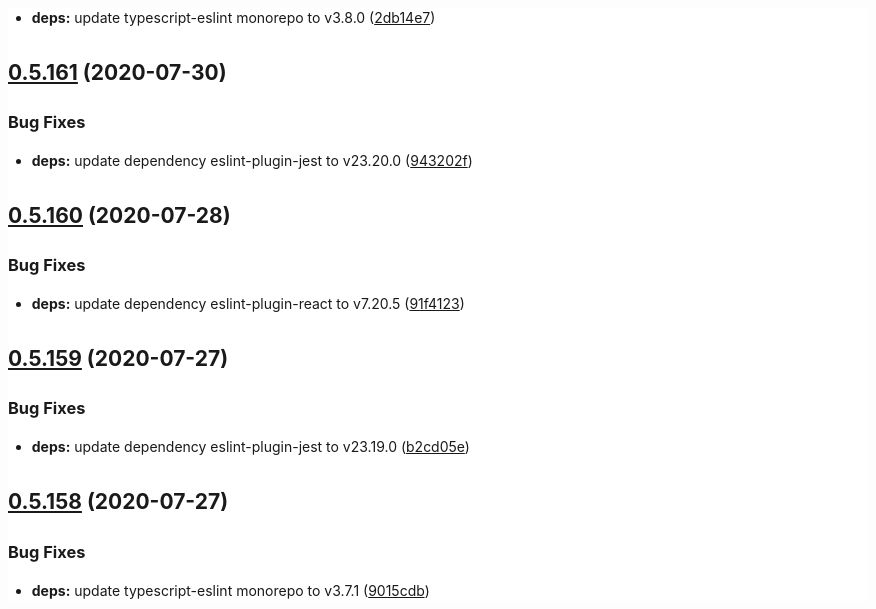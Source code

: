 * **deps:** update typescript-eslint monorepo to v3.8.0 ([2db14e7](https://github.com/SiTaggart/lint-config/commit/2db14e756aeb0fe77c65990b1c77c20aed15cabb))





## [0.5.161](https://github.com/SiTaggart/lint-config/compare/@sitaggart/eslint-config-ts@0.5.160...@sitaggart/eslint-config-ts@0.5.161) (2020-07-30)


### Bug Fixes

* **deps:** update dependency eslint-plugin-jest to v23.20.0 ([943202f](https://github.com/SiTaggart/lint-config/commit/943202fdc190916aa70e9803929b43842f3da76f))





## [0.5.160](https://github.com/SiTaggart/lint-config/compare/@sitaggart/eslint-config-ts@0.5.159...@sitaggart/eslint-config-ts@0.5.160) (2020-07-28)


### Bug Fixes

* **deps:** update dependency eslint-plugin-react to v7.20.5 ([91f4123](https://github.com/SiTaggart/lint-config/commit/91f41230f1e4cb45dd595f1ab0b973cf4af2b9c4))





## [0.5.159](https://github.com/SiTaggart/lint-config/compare/@sitaggart/eslint-config-ts@0.5.158...@sitaggart/eslint-config-ts@0.5.159) (2020-07-27)


### Bug Fixes

* **deps:** update dependency eslint-plugin-jest to v23.19.0 ([b2cd05e](https://github.com/SiTaggart/lint-config/commit/b2cd05ec5d55070e8a0acfb57b8d151fc1289717))





## [0.5.158](https://github.com/SiTaggart/lint-config/compare/@sitaggart/eslint-config-ts@0.5.157...@sitaggart/eslint-config-ts@0.5.158) (2020-07-27)


### Bug Fixes

* **deps:** update typescript-eslint monorepo to v3.7.1 ([9015cdb](https://github.com/SiTaggart/lint-config/commit/9015cdb05fda0f7dda76838c8c7f41cdab8413a7))

